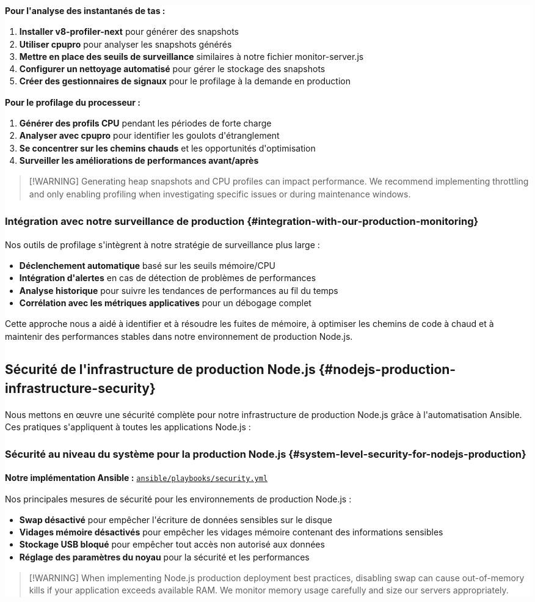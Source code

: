 **Pour l'analyse des instantanés de tas :**

1. **Installer v8-profiler-next** pour générer des snapshots
2. **Utiliser cpupro** pour analyser les snapshots générés
3. **Mettre en place des seuils de surveillance** similaires à notre fichier monitor-server.js
4. **Configurer un nettoyage automatisé** pour gérer le stockage des snapshots
5. **Créer des gestionnaires de signaux** pour le profilage à la demande en production

**Pour le profilage du processeur :**

1. **Générer des profils CPU** pendant les périodes de forte charge
2. **Analyser avec cpupro** pour identifier les goulots d'étranglement
3. **Se concentrer sur les chemins chauds** et les opportunités d'optimisation
4. **Surveiller les améliorations de performances avant/après**

> \[!WARNING]
> Generating heap snapshots and CPU profiles can impact performance. We recommend implementing throttling and only enabling profiling when investigating specific issues or during maintenance windows.

### Intégration avec notre surveillance de production {#integration-with-our-production-monitoring}

Nos outils de profilage s'intègrent à notre stratégie de surveillance plus large :

* **Déclenchement automatique** basé sur les seuils mémoire/CPU
* **Intégration d'alertes** en cas de détection de problèmes de performances
* **Analyse historique** pour suivre les tendances de performances au fil du temps
* **Corrélation avec les métriques applicatives** pour un débogage complet

Cette approche nous a aidé à identifier et à résoudre les fuites de mémoire, à optimiser les chemins de code à chaud et à maintenir des performances stables dans notre environnement de production Node.js.

## Sécurité de l'infrastructure de production Node.js {#nodejs-production-infrastructure-security}

Nous mettons en œuvre une sécurité complète pour notre infrastructure de production Node.js grâce à l'automatisation Ansible. Ces pratiques s'appliquent à toutes les applications Node.js :

### Sécurité au niveau du système pour la production Node.js {#system-level-security-for-nodejs-production}

**Notre implémentation Ansible :** [`ansible/playbooks/security.yml`](https://github.com/forwardemail/forwardemail.net/blob/master/ansible/playbooks/security.yml)

Nos principales mesures de sécurité pour les environnements de production Node.js :

* **Swap désactivé** pour empêcher l'écriture de données sensibles sur le disque
* **Vidages mémoire désactivés** pour empêcher les vidages mémoire contenant des informations sensibles
* **Stockage USB bloqué** pour empêcher tout accès non autorisé aux données
* **Réglage des paramètres du noyau** pour la sécurité et les performances

> \[!WARNING]
> When implementing Node.js production deployment best practices, disabling swap can cause out-of-memory kills if your application exceeds available RAM. We monitor memory usage carefully and size our servers appropriately.
